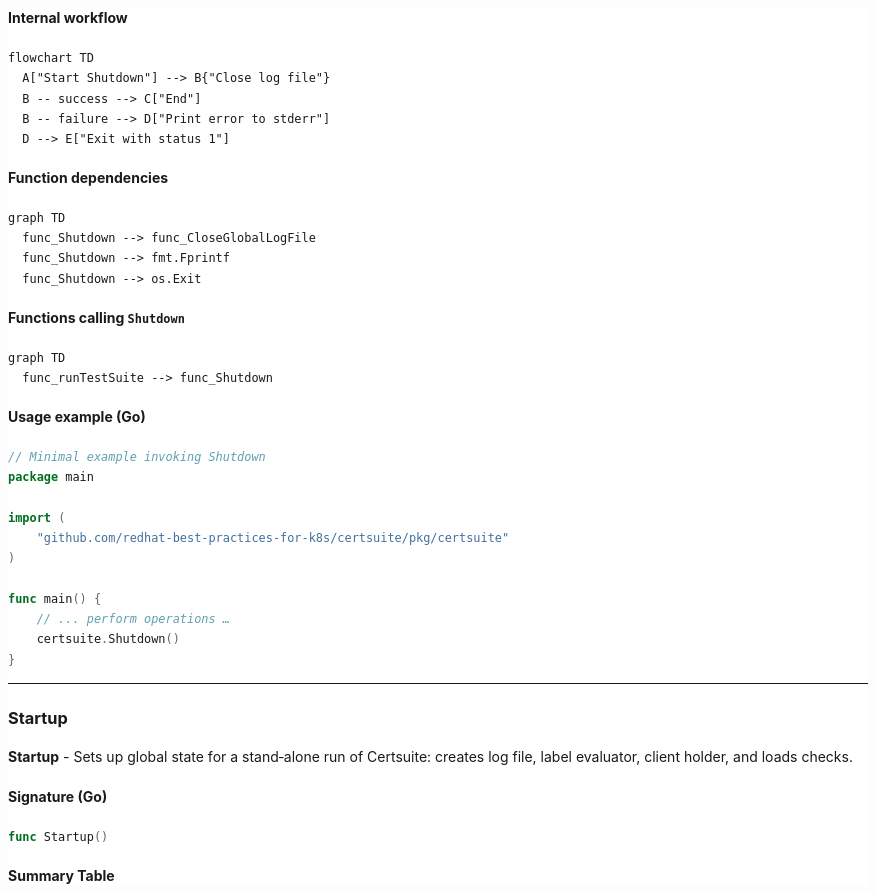 #### Internal workflow

```mermaid
flowchart TD
  A["Start Shutdown"] --> B{"Close log file"}
  B -- success --> C["End"]
  B -- failure --> D["Print error to stderr"]
  D --> E["Exit with status 1"]
```

#### Function dependencies

```mermaid
graph TD
  func_Shutdown --> func_CloseGlobalLogFile
  func_Shutdown --> fmt.Fprintf
  func_Shutdown --> os.Exit
```

#### Functions calling `Shutdown`

```mermaid
graph TD
  func_runTestSuite --> func_Shutdown
```

#### Usage example (Go)

```go
// Minimal example invoking Shutdown
package main

import (
    "github.com/redhat-best-practices-for-k8s/certsuite/pkg/certsuite"
)

func main() {
    // ... perform operations …
    certsuite.Shutdown()
}
```

---

### Startup

**Startup** - Sets up global state for a stand‑alone run of Certsuite: creates log file, label evaluator, client holder, and loads checks.

#### Signature (Go)

```go
func Startup()
```

#### Summary Table
